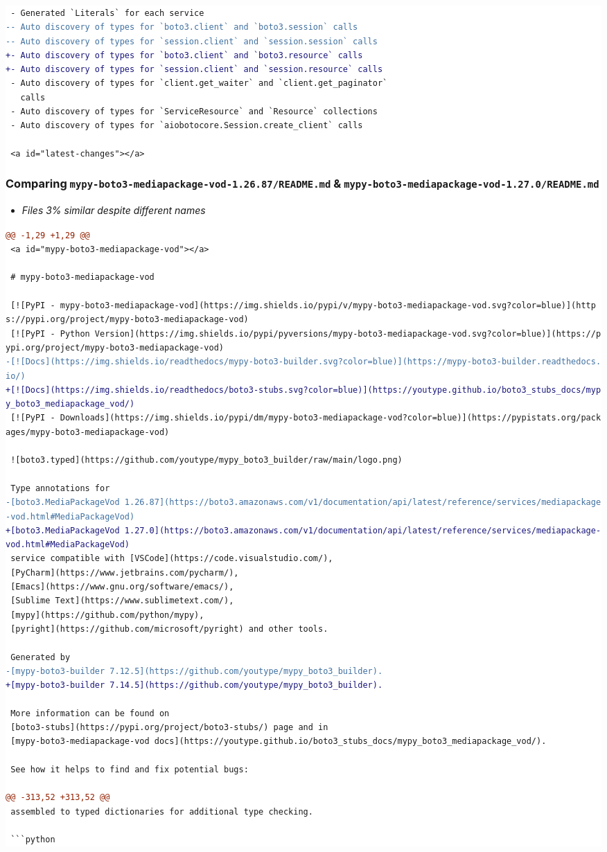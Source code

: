 ```diff
 - Generated `Literals` for each service
-- Auto discovery of types for `boto3.client` and `boto3.session` calls
-- Auto discovery of types for `session.client` and `session.session` calls
+- Auto discovery of types for `boto3.client` and `boto3.resource` calls
+- Auto discovery of types for `session.client` and `session.resource` calls
 - Auto discovery of types for `client.get_waiter` and `client.get_paginator`
   calls
 - Auto discovery of types for `ServiceResource` and `Resource` collections
 - Auto discovery of types for `aiobotocore.Session.create_client` calls
 
 <a id="latest-changes"></a>
```

### Comparing `mypy-boto3-mediapackage-vod-1.26.87/README.md` & `mypy-boto3-mediapackage-vod-1.27.0/README.md`

 * *Files 3% similar despite different names*

```diff
@@ -1,29 +1,29 @@
 <a id="mypy-boto3-mediapackage-vod"></a>
 
 # mypy-boto3-mediapackage-vod
 
 [![PyPI - mypy-boto3-mediapackage-vod](https://img.shields.io/pypi/v/mypy-boto3-mediapackage-vod.svg?color=blue)](https://pypi.org/project/mypy-boto3-mediapackage-vod)
 [![PyPI - Python Version](https://img.shields.io/pypi/pyversions/mypy-boto3-mediapackage-vod.svg?color=blue)](https://pypi.org/project/mypy-boto3-mediapackage-vod)
-[![Docs](https://img.shields.io/readthedocs/mypy-boto3-builder.svg?color=blue)](https://mypy-boto3-builder.readthedocs.io/)
+[![Docs](https://img.shields.io/readthedocs/boto3-stubs.svg?color=blue)](https://youtype.github.io/boto3_stubs_docs/mypy_boto3_mediapackage_vod/)
 [![PyPI - Downloads](https://img.shields.io/pypi/dm/mypy-boto3-mediapackage-vod?color=blue)](https://pypistats.org/packages/mypy-boto3-mediapackage-vod)
 
 ![boto3.typed](https://github.com/youtype/mypy_boto3_builder/raw/main/logo.png)
 
 Type annotations for
-[boto3.MediaPackageVod 1.26.87](https://boto3.amazonaws.com/v1/documentation/api/latest/reference/services/mediapackage-vod.html#MediaPackageVod)
+[boto3.MediaPackageVod 1.27.0](https://boto3.amazonaws.com/v1/documentation/api/latest/reference/services/mediapackage-vod.html#MediaPackageVod)
 service compatible with [VSCode](https://code.visualstudio.com/),
 [PyCharm](https://www.jetbrains.com/pycharm/),
 [Emacs](https://www.gnu.org/software/emacs/),
 [Sublime Text](https://www.sublimetext.com/),
 [mypy](https://github.com/python/mypy),
 [pyright](https://github.com/microsoft/pyright) and other tools.
 
 Generated by
-[mypy-boto3-builder 7.12.5](https://github.com/youtype/mypy_boto3_builder).
+[mypy-boto3-builder 7.14.5](https://github.com/youtype/mypy_boto3_builder).
 
 More information can be found on
 [boto3-stubs](https://pypi.org/project/boto3-stubs/) page and in
 [mypy-boto3-mediapackage-vod docs](https://youtype.github.io/boto3_stubs_docs/mypy_boto3_mediapackage_vod/).
 
 See how it helps to find and fix potential bugs:
 
@@ -313,52 +313,52 @@
 assembled to typed dictionaries for additional type checking.
 
 ```python
```